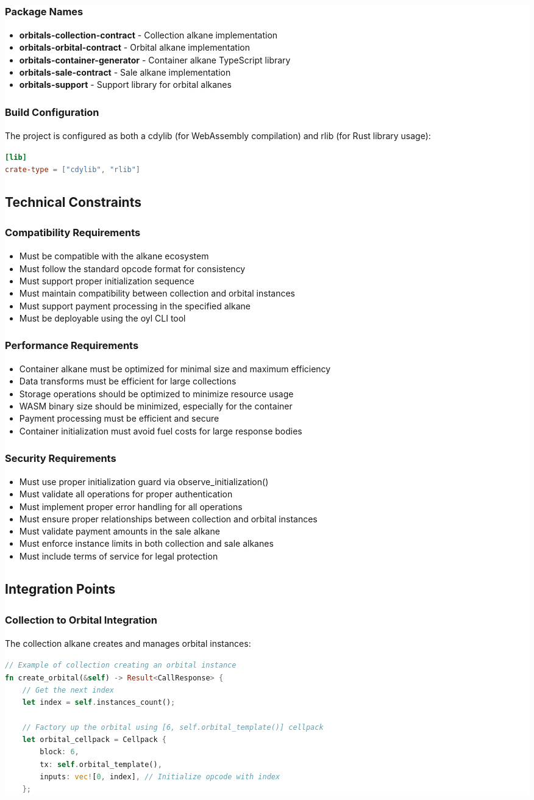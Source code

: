 ```
```

### Package Names
- **orbitals-collection-contract** - Collection alkane implementation
- **orbitals-orbital-contract** - Orbital alkane implementation
- **orbitals-container-generator** - Container alkane TypeScript library
- **orbitals-sale-contract** - Sale alkane implementation
- **orbitals-support** - Support library for orbital alkanes

### Build Configuration
The project is configured as both a cdylib (for WebAssembly compilation) and rlib (for Rust library usage):

```toml
[lib]
crate-type = ["cdylib", "rlib"]
```

## Technical Constraints

### Compatibility Requirements
- Must be compatible with the alkane ecosystem
- Must follow the standard opcode format for consistency
- Must support proper initialization sequence
- Must maintain compatibility between collection and orbital instances
- Must support payment processing in the specified alkane
- Must be deployable using the oyl CLI tool

### Performance Requirements
- Container alkane must be optimized for minimal size and maximum efficiency
- Data transforms must be efficient for large collections
- Storage operations should be optimized to minimize resource usage
- WASM binary size should be minimized, especially for the container
- Payment processing must be efficient and secure
- Container initialization must avoid fuel costs for large response bodies

### Security Requirements
- Must use proper initialization guard via observe_initialization()
- Must validate all operations for proper authentication
- Must implement proper error handling for all operations
- Must ensure proper relationships between collection and orbital instances
- Must validate payment amounts in the sale alkane
- Must enforce instance limits in both collection and sale alkanes
- Must include terms of service for legal protection

## Integration Points

### Collection to Orbital Integration
The collection alkane creates and manages orbital instances:
```rust
// Example of collection creating an orbital instance
fn create_orbital(&self) -> Result<CallResponse> {
    // Get the next index
    let index = self.instances_count();

    // Factory up the orbital using [6, self.orbital_template()] cellpack
    let orbital_cellpack = Cellpack {
        block: 6,
        tx: self.orbital_template(),
        inputs: vec![0, index], // Initialize opcode with index
    };
```